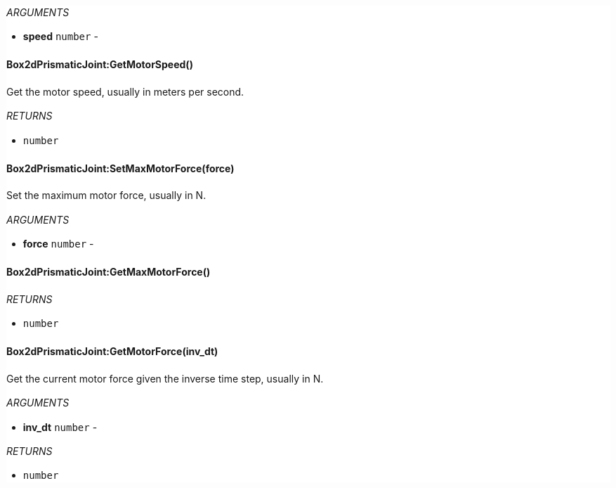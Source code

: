 _ARGUMENTS_
* __speed__ <kbd>number</kbd> -

#### Box2dPrismaticJoint:GetMotorSpeed()
Get the motor speed, usually in meters per second.

_RETURNS_
* <kbd>number</kbd>

#### Box2dPrismaticJoint:SetMaxMotorForce(force)
Set the maximum motor force, usually in N.

_ARGUMENTS_
* __force__ <kbd>number</kbd> -

#### Box2dPrismaticJoint:GetMaxMotorForce()

_RETURNS_
* <kbd>number</kbd>

#### Box2dPrismaticJoint:GetMotorForce(inv_dt)
Get the current motor force given the inverse time step, usually in N.

_ARGUMENTS_
* __inv_dt__ <kbd>number</kbd> -

_RETURNS_
* <kbd>number</kbd>

